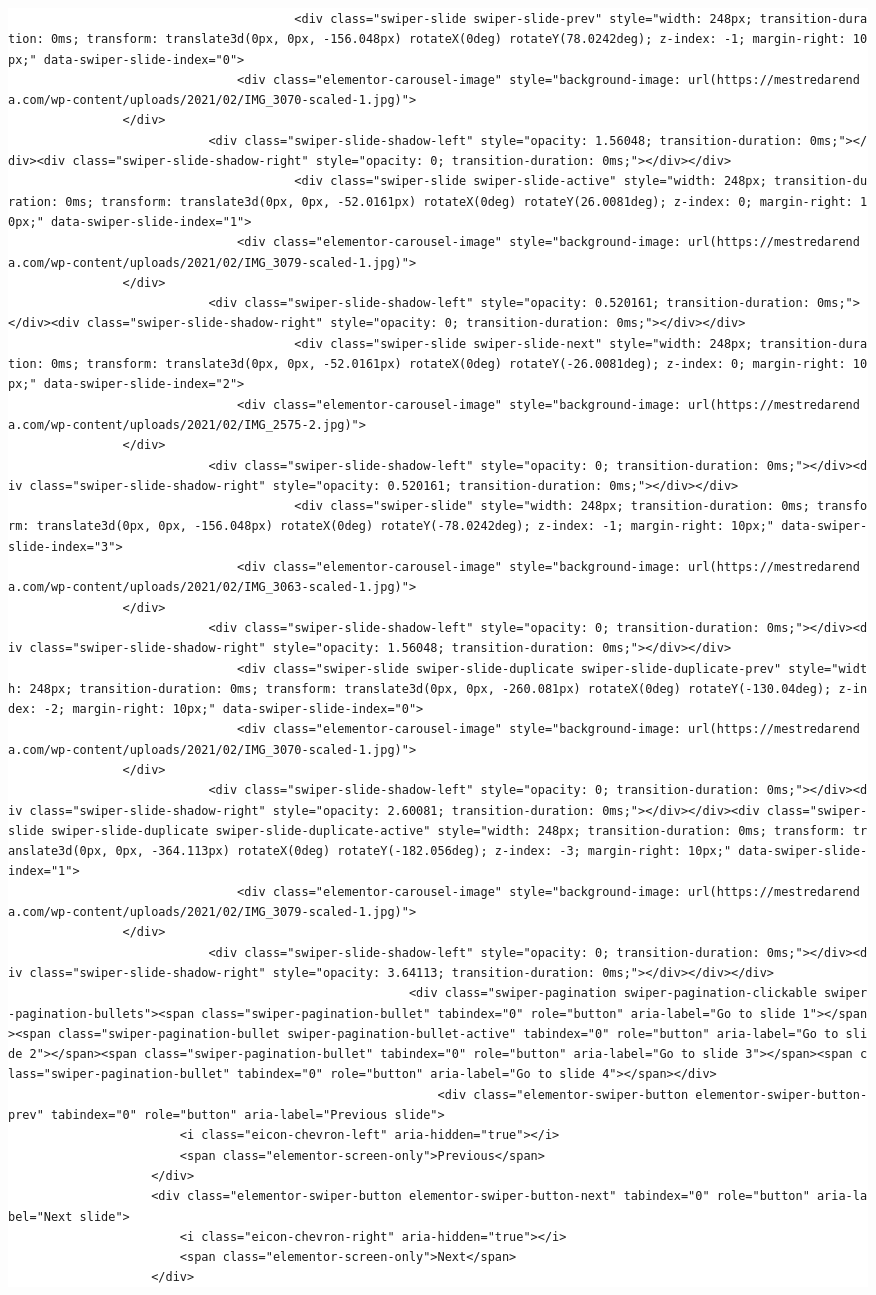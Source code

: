 											<div class="swiper-slide swiper-slide-prev" style="width: 248px; transition-duration: 0ms; transform: translate3d(0px, 0px, -156.048px) rotateX(0deg) rotateY(78.0242deg); z-index: -1; margin-right: 10px;" data-swiper-slide-index="0">
									<div class="elementor-carousel-image" style="background-image: url(https://mestredarenda.com/wp-content/uploads/2021/02/IMG_3070-scaled-1.jpg)">
					</div>
								<div class="swiper-slide-shadow-left" style="opacity: 1.56048; transition-duration: 0ms;"></div><div class="swiper-slide-shadow-right" style="opacity: 0; transition-duration: 0ms;"></div></div>
											<div class="swiper-slide swiper-slide-active" style="width: 248px; transition-duration: 0ms; transform: translate3d(0px, 0px, -52.0161px) rotateX(0deg) rotateY(26.0081deg); z-index: 0; margin-right: 10px;" data-swiper-slide-index="1">
									<div class="elementor-carousel-image" style="background-image: url(https://mestredarenda.com/wp-content/uploads/2021/02/IMG_3079-scaled-1.jpg)">
					</div>
								<div class="swiper-slide-shadow-left" style="opacity: 0.520161; transition-duration: 0ms;"></div><div class="swiper-slide-shadow-right" style="opacity: 0; transition-duration: 0ms;"></div></div>
											<div class="swiper-slide swiper-slide-next" style="width: 248px; transition-duration: 0ms; transform: translate3d(0px, 0px, -52.0161px) rotateX(0deg) rotateY(-26.0081deg); z-index: 0; margin-right: 10px;" data-swiper-slide-index="2">
									<div class="elementor-carousel-image" style="background-image: url(https://mestredarenda.com/wp-content/uploads/2021/02/IMG_2575-2.jpg)">
					</div>
								<div class="swiper-slide-shadow-left" style="opacity: 0; transition-duration: 0ms;"></div><div class="swiper-slide-shadow-right" style="opacity: 0.520161; transition-duration: 0ms;"></div></div>
											<div class="swiper-slide" style="width: 248px; transition-duration: 0ms; transform: translate3d(0px, 0px, -156.048px) rotateX(0deg) rotateY(-78.0242deg); z-index: -1; margin-right: 10px;" data-swiper-slide-index="3">
									<div class="elementor-carousel-image" style="background-image: url(https://mestredarenda.com/wp-content/uploads/2021/02/IMG_3063-scaled-1.jpg)">
					</div>
								<div class="swiper-slide-shadow-left" style="opacity: 0; transition-duration: 0ms;"></div><div class="swiper-slide-shadow-right" style="opacity: 1.56048; transition-duration: 0ms;"></div></div>
									<div class="swiper-slide swiper-slide-duplicate swiper-slide-duplicate-prev" style="width: 248px; transition-duration: 0ms; transform: translate3d(0px, 0px, -260.081px) rotateX(0deg) rotateY(-130.04deg); z-index: -2; margin-right: 10px;" data-swiper-slide-index="0">
									<div class="elementor-carousel-image" style="background-image: url(https://mestredarenda.com/wp-content/uploads/2021/02/IMG_3070-scaled-1.jpg)">
					</div>
								<div class="swiper-slide-shadow-left" style="opacity: 0; transition-duration: 0ms;"></div><div class="swiper-slide-shadow-right" style="opacity: 2.60081; transition-duration: 0ms;"></div></div><div class="swiper-slide swiper-slide-duplicate swiper-slide-duplicate-active" style="width: 248px; transition-duration: 0ms; transform: translate3d(0px, 0px, -364.113px) rotateX(0deg) rotateY(-182.056deg); z-index: -3; margin-right: 10px;" data-swiper-slide-index="1">
									<div class="elementor-carousel-image" style="background-image: url(https://mestredarenda.com/wp-content/uploads/2021/02/IMG_3079-scaled-1.jpg)">
					</div>
								<div class="swiper-slide-shadow-left" style="opacity: 0; transition-duration: 0ms;"></div><div class="swiper-slide-shadow-right" style="opacity: 3.64113; transition-duration: 0ms;"></div></div></div>
															<div class="swiper-pagination swiper-pagination-clickable swiper-pagination-bullets"><span class="swiper-pagination-bullet" tabindex="0" role="button" aria-label="Go to slide 1"></span><span class="swiper-pagination-bullet swiper-pagination-bullet-active" tabindex="0" role="button" aria-label="Go to slide 2"></span><span class="swiper-pagination-bullet" tabindex="0" role="button" aria-label="Go to slide 3"></span><span class="swiper-pagination-bullet" tabindex="0" role="button" aria-label="Go to slide 4"></span></div>
																<div class="elementor-swiper-button elementor-swiper-button-prev" tabindex="0" role="button" aria-label="Previous slide">
							<i class="eicon-chevron-left" aria-hidden="true"></i>
							<span class="elementor-screen-only">Previous</span>
						</div>
						<div class="elementor-swiper-button elementor-swiper-button-next" tabindex="0" role="button" aria-label="Next slide">
							<i class="eicon-chevron-right" aria-hidden="true"></i>
							<span class="elementor-screen-only">Next</span>
						</div>